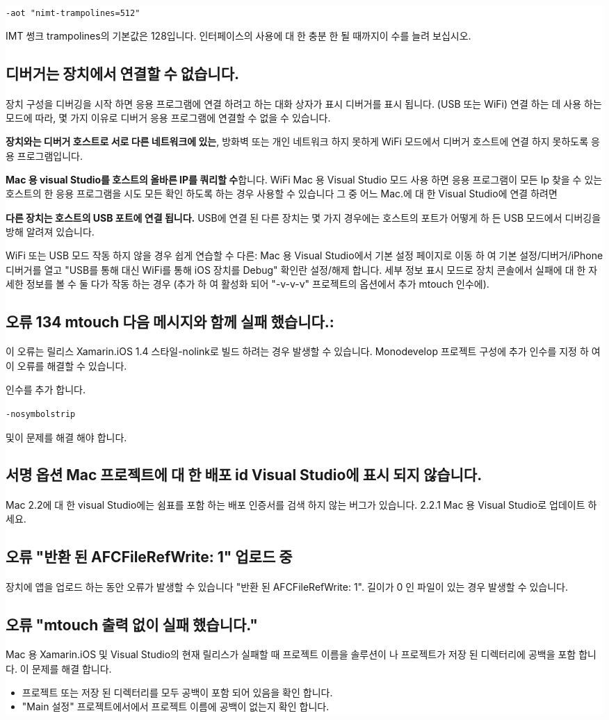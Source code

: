  `-aot "nimt-trampolines=512"`

IMT 썽크 trampolines의 기본값은 128입니다.  인터페이스의 사용에 대 한 충분 한 될 때까지이 수를 늘려 보십시오.

## <a name="debugger-is-unable-to-connect-with-the-device"></a>디버거는 장치에서 연결할 수 없습니다.

장치 구성을 디버깅을 시작 하면 응용 프로그램에 연결 하려고 하는 대화 상자가 표시 디버거를 표시 됩니다. (USB 또는 WiFi) 연결 하는 데 사용 하는 모드에 따라, 몇 가지 이유로 디버거 응용 프로그램에 연결할 수 없을 수 있습니다.

 **장치와는 디버거 호스트로 서로 다른 네트워크에 있는**, 방화벽 또는 개인 네트워크 하지 못하게 WiFi 모드에서 디버거 호스트에 연결 하지 못하도록 응용 프로그램입니다.

 **Mac 용 visual Studio를 호스트의 올바른 IP를 쿼리할 수**합니다. WiFi Mac 용 Visual Studio 모드 사용 하면 응용 프로그램이 모든 Ip 찾을 수 있는 호스트의 한 응용 프로그램을 시도 모든 확인 하도록 하는 경우 사용할 수 있습니다 그 중 어느 Mac.에 대 한 Visual Studio에 연결 하려면

 **다른 장치는 호스트의 USB 포트에 연결 됩니다.** USB에 연결 된 다른 장치는 몇 가지 경우에는 호스트의 포트가 어떻게 하 든 USB 모드에서 디버깅을 방해 알려져 있습니다.

WiFi 또는 USB 모드 작동 하지 않을 경우 쉽게 연습할 수 다른: Mac 용 Visual Studio에서 기본 설정 페이지로 이동 하 여 기본 설정/디버거/iPhone 디버거를 열고 "USB를 통해 대신 WiFi를 통해 iOS 장치를 Debug" 확인란 설정/해제 합니다.   세부 정보 표시 모드로 장치 콘솔에서 실패에 대 한 자세한 정보를 볼 수 둘 다가 작동 하는 경우 (추가 하 여 활성화 되어 "-v-v-v" 프로젝트의 옵션에서 추가 mtouch 인수에).

## <a name="error-134-mtouch-failed-with-the-following-message"></a>오류 134 mtouch 다음 메시지와 함께 실패 했습니다.:

이 오류는 릴리스 Xamarin.iOS 1.4 스타일-nolink로 빌드 하려는 경우 발생할 수 있습니다. Monodevelop 프로젝트 구성에 추가 인수를 지정 하 여이 오류를 해결할 수 있습니다.

인수를 추가 합니다.

 `-nosymbolstrip`

및이 문제를 해결 해야 합니다.

## <a name="distribution-identity-is-not-shown-in-visual-studio-for-mac-project-signing-options"></a>서명 옵션 Mac 프로젝트에 대 한 배포 id Visual Studio에 표시 되지 않습니다.

Mac 2.2에 대 한 visual Studio에는 쉼표를 포함 하는 배포 인증서를 검색 하지 않는 버그가 있습니다. 2.2.1 Mac 용 Visual Studio로 업데이트 하세요.

## <a name="error-afcfilerefwrite-returned-1-during-upload"></a>오류 "반환 된 AFCFileRefWrite: 1" 업로드 중

장치에 앱을 업로드 하는 동안 오류가 발생할 수 있습니다 "반환 된 AFCFileRefWrite: 1". 길이가 0 인 파일이 있는 경우 발생할 수 있습니다.

## <a name="error-mtouch-failed-with-no-output"></a>오류 "mtouch 출력 없이 실패 했습니다."

Mac 용 Xamarin.iOS 및 Visual Studio의 현재 릴리스가 실패할 때 프로젝트 이름을 솔루션이 나 프로젝트가 저장 된 디렉터리에 공백을 포함 합니다.
이 문제를 해결 합니다.


-  프로젝트 또는 저장 된 디렉터리를 모두 공백이 포함 되어 있음을 확인 합니다.
-  "Main 설정" 프로젝트에서에서 프로젝트 이름에 공백이 없는지 확인 합니다.
